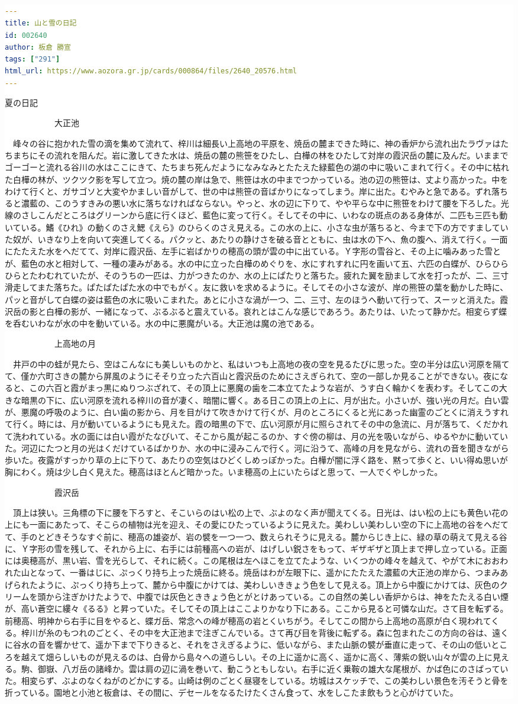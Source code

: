 ```yaml
---
title: 山と雪の日記
id: 002640
author: 板倉 勝宣
tags: ["291"]
html_url: https://www.aozora.gr.jp/cards/000864/files/2640_20576.html
---
```


夏の日記



　　　　　　大正池



　峰々の谷に抱かれた雪の滴を集めて流れて、梓川は細長い上高地の平原を、焼岳の麓まできた時に、神の香炉から流れ出たラヴァはたちまちにその流れを阻んだ。岩に激してきた水は、焼岳の麓の熊笹をひたし、白樺の林をひたして対岸の霞沢岳の麓に及んだ。いままでゴーゴーと流れる谷川の水はここにきて、たちまち死んだようになみなみとたたえた緑藍色の湖の中に吸いこまれて行く。その中に枯れた白樺の林が、ツクツク影を写して立つ。焼の麓の岸は急で、熊笹は水の中までつかっている。池の辺の熊笹は、丈より高かった。中をわけて行くと、ガサゴソと大変やかましい音がして、世の中は熊笹の音ばかりになってしまう。岸に出た。むやみと急である。ずれ落ちると濃藍の、このうすきみの悪い水に落ちなければならない。やっと、水の辺に下りて、やや平らな中に熊笹をわけて腰を下ろした。光線のさしこんだところはグリーンから底に行くほど、藍色に変って行く。そしてその中に、いわなの斑点のある身体が、二匹も三匹も動いている。鰭《ひれ》の動くのさえ鰓《えら》のひらくのさえ見える。この水の上に、小さな虫が落ちると、今まで下の方ですましていた奴が、いきなり上を向いて突進してくる。パクッと、あたりの静けさを破る音とともに、虫は水の下へ、魚の腹へ、消えて行く。一面にたたえた水をへだてて、対岸に霞沢岳、左手に岩ばかりの穂高の頭が雲の中に出ている。Ｙ字形の雪谷と、その上に噛みあった雪とが、藍色の水と相対して、一種の凄みがある。水の中に立った白樺のめぐりを、水にすれすれに円を画いて五、六匹の白蝶が、ひらひらひらとたわむれていたが、そのうちの一匹は、力がつきたのか、水の上にぱたりと落ちた。疲れた翼を励まして水を打ったが、二、三寸滑走してまた落ちた。ぱたぱたぱた水の中でもがく。友に救いを求めるように。そしてその小さな波が、岸の熊笹の葉を動かした時に、パッと音がして白蝶の姿は藍色の水に吸いこまれた。あとに小さな渦が一つ、二、三寸、左のほうへ動いて行って、スーッと消えた。霞沢岳の影と白樺の影が、一緒になって、ぶるぶると震えている。哀れとはこんな感じであろう。あたりは、いたって静かだ。相変らず蝶を呑むいわなが水の中を動いている。水の中に悪魔がいる。大正池は魔の池である。



　　　　　　上高地の月



　井戸の中の蛙が見たら、空はこんなにも美しいものかと、私はいつも上高地の夜の空を見るたびに思った。空の半分は広い河原を隔てて、僅か六町さきの麓から屏風のようにそそり立った六百山と霞沢岳のためにさえぎられて、空の一部しか見ることができない。夜になると、この六百と霞がまっ黒にぬりつぶざれて、その頂上に悪魔の歯を二本立てたような岩が、うす白く輪かくを表わす。そしてこの大きな暗黒の下に、広い河原を流れる梓川の音が凄く、暗闇に響く。ある日この頂上の上に、月が出た。小さいが、強い光の月だ。白い雲が、悪魔の呼吸のように、白い歯の影から、月を目がけて吹きかけて行くが、月のところにくると光にあった幽霊のごとくに消えうすれて行く。時には、月が動いているようにも見えた。霞の暗黒の下で、広い河原が月に照らされてその中の急流に、月が落ちて、くだかれて洗われている。水の面には白い霞がたなびいて、そこから風が起こるのか、すぐ傍の柳は、月の光を吸いながら、ゆるやかに動いていた。河辺にたつと月の光はくだけているばかりか、水の中に浸みこんで行く。河に沿うて、高峰の月を見ながら、流れの音を聞きながら歩いた。夜露がすっかり草の上に下りて、あたりの空気はひどくしめっぽかった。白樺が闇に浮く路を、黙って歩くと、いい得ぬ思いが胸にわく。焼は少し白く見えた。穂高はほとんど暗かった。いま穂高の上にいたらばと思って、一人でくやしかった。



　　　　　　霞沢岳



　頂上は狭い。三角標の下に腰を下ろすと、そこいらのはい松の上で、ぶよのなく声が聞えてくる。日光は、はい松の上にも黄色い花の上にも一面にあたって、そこらの植物は光を迎え、その愛にひたっているように見えた。美わしい美わしい空の下に上高地の谷をへだてて、手のとどきそうなすぐ前に、穂高の雄姿が、岩の襞を一つ一つ、数えられそうに見える。麓からじき上に、緑の草の萌えて見える谷に、Ｙ字形の雪を残して、それから上に、右手には前種高への岩が、はげしい鋭さをもって、ギザギザと頂上まで押し立っている。正面には奥穂高が、黒い岩、雪を光らして、それに続く。この尾根は左へほこを立てたような、いくつかの峰々を越えて、やがて木におおわれた山となって、一番はじに、ぷっくり持ち上った焼岳に終る。焼岳はわが左眼下に、遥かにたたえた濃藍の大正池の岸から、つまみあげられたように、ぷっくり持ち上って、麓から中腹にかけては、美わしいききょう色をして見える。頂上から中腹にかけては、灰色のクリームを頭から注ぎかけたようで、中腹では灰色とききょう色とがとけあっている。この自然の美しい香炉からは、神をたたえる白い煙が、高い蒼空に縷々《るる》と昇っていた。そしてその頂上はここよりかなり下にある。ここから見ると可憐な山だ。さて目を転ずる。前穂高、明神から右手に目をやると、蝶ガ岳、常念への峰が穂高の岩とくいちがう。そしてこの間から上高地の高原が白く現われてくる。梓川が糸のもつれのごとく、その中を大正池まで注ぎこんでいる。さて再び目を背後に転ずる。森に包まれたこの方向の谷は、遠くに谷水の音を響かせて、遥か下まで下りきると、それをさえぎるように、低いながら、また山脈の襞が垂直に走って、その山の低いところを越えて畑らしいものが見えるのは、白骨から島々への道らしい。その上に遥かに高く、遥かに高く、薄紫の鋭い山々が雲の上に見える。駒、御嶽、八ガ岳の諸峰か。雲は肩の辺に渦を巻いて、動こうともしない。右手に近く乗鞍の雄大な尾根が、かば色にのさばっていた。相変らず、ぶよのなくねがのどかにする。山崎は例のごとく昼寝をしている。坊城はスケッチで、この美わしい景色を汚そうと骨を折っている。園地と小池と板倉は、その間に、デセールをなるたけたくさん食って、水をしこたま飲もうと心がけていた。
